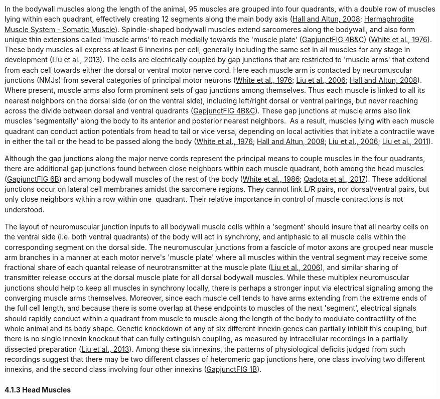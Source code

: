 <p>In the bodywall muscles along the length of the animal, 95 muscles are grouped into four quadrants, with a double row of muscles lying within each quadrant, effectively creating 12 segments along the main body axis (<a href="#Hall2008">Hall and Altun, 2008</a>; <a href="https://www.wormatlas.org/hermaphrodite/musclesomatic/MusSomaticframeset.html" target="_blank">Hermaphrodite Muscle System - Somatic Muscle</a>). Spindle-shaped bodywall muscles extend sarcomeres along the bodywall, and also form unique thin extensions called 'muscle arms' to reach medially towards the 'muscle plate' (<a href="#Gapjunct4">GapjunctFIG 4B&amp;C</a>) (<a href="#White1976">White et al., 1976</a>). These body muscles all express at least 6 innexins per cell, generally including the same set in all muscles for any stage in development (<a href="#Liu2013">Liu et al., 2013</a>). The cells are electrically coupled by gap junctions that are restricted to 'muscle arms' that extend from each cell towards either the dorsal or ventral motor nerve cord. Here each muscle arm is contacted by neuromuscular junctions (NMJs) from several categories of principal motor neurons (<a href="#White1976">White et al., 1976</a>; <a href="#Liu2006">Liu et al., 2006</a>; <a href="#Hall2008">Hall and Altun, 2008</a>). Where present, muscle arms also form prominent sets of gap junctions among themselves. Thus each muscle is linked to all its nearest neighbors on the dorsal side (or on the ventral side), including left/right dorsal or ventral pairings, but never reaching across the divide between dorsal and ventral quadrants (<a href="#Gapjunct4">GapjunctFIG 4B&amp;C</a>). These gap junctions at muscle arms also link muscles 'segmentally' along the body to its anterior and posterior nearest neighbors.  As a result, muscles lying with each muscle quadrant can conduct action potentials from head to tail or vice versa, depending on local activities that initiate a contractile wave in either the tail or the head to be passed along the body (<a href="#White1976">White et al., 1976</a>; <a href="#Hall2008">Hall and Altun, 2008</a>; <a href="#Liu2006">Liu et al., 2006</a>; <a href="#Liu2011">Liu et al., 2011</a>). </p>

<p>Although the gap junctions along the major nerve cords represent the principal means to couple muscles in the four quadrants, there are additional gap junctions found between close neighbors within each muscle quadrant, both among the head muscles (<a href="#GapjunctFIG6">GapjunctFIG 6B</a>) and among bodywall muscles of the rest of the body (<a href="#White1986">White et al., 1986</a>; <a href="#Qadota2017">Qadota et al., 2017</a>). These additional junctions occur on lateral cell membranes amidst the sarcomere regions. They cannot link L/R pairs, nor dorsal/ventral pairs, but only close neighbors within a row within one  quadrant. Their relative importance in control of muscle contractions is not understood.</p>

<p>The layout of neuromuscular junction inputs to all bodywall muscle cells within a 'segment' should insure that all nearby cells on the ventral side (i.e. both ventral quadrants) of the body will act in synchrony, and antiphasic to all muscle cells within the corresponding segment on the dorsal side. The neuromuscular junctions from a fascicle of motor axons are grouped near muscle arm branches in a manner at each motor nerve's 'muscle plate' where all muscles within the ventral segment may receive some fractional share of each quantal release of neurotransmitter at the muscle plate (<a href="#Liu2006">Liu et al., 2006</a>), and similar sharing of transmitter release occurs at the dorsal muscle plate for all dorsal bodywall muscles. While these multiplex neuromuscular junctions should help to keep all muscles in synchrony locally, there is perhaps a stronger input via electrical signaling among the converging muscle arms themselves. Moreover, since each muscle cell tends to have arms extending from the extreme ends of the full cell length, and because there is some overlap at these endpoints to muscles of the next 'segment', electrical signals should rapidly conduct within a quadrant from muscle to muscle along the length of the body to modulate contractility of the whole animal and its body shape. Genetic knockdown of any of six different innexin genes can partially inhibit this coupling, but there is no single innexin knockout that can fully extinguish coupling, as measured by intracellular recordings in a partially dissected preparation (<a href="#Liu2013">Liu et al., 2013</a>). Among these six innexins, the patterns of physiological deficits judged from such recordings suggest that there may be two different classes of heteromeric gap junctions here, one class involving two different innexins, and the second class involving four other innexins (<a href="#GapjunctFIG1">GapjunctFIG 1B</a>). <br/><u><a id="Mantle" name="Headmuscles413"></a></u><strong><br/> 4.1.3 Head Muscles</strong></p>
